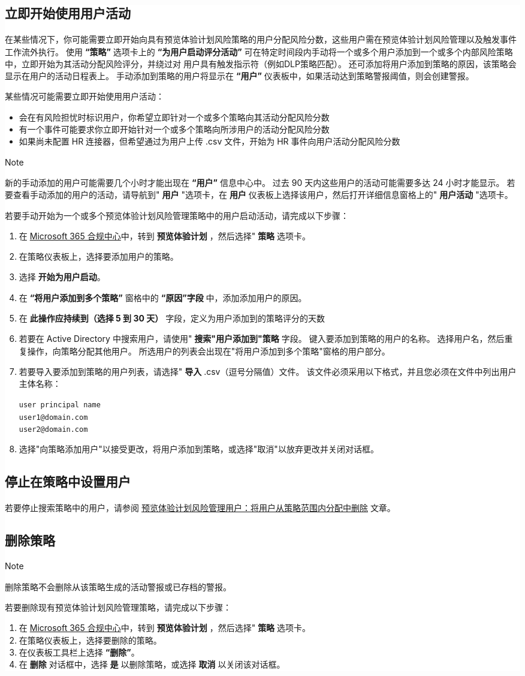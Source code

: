 ## <a name="immediately-start-scoring-user-activity"></a>立即开始使用用户活动

在某些情况下，你可能需要立即开始向具有预览体验计划风险策略的用户分配风险分数，这些用户需在预览体验计划风险管理以及触发事件工作流外执行。 使用 **“策略”** 选项卡上的 **“为用户启动评分活动”** 可在特定时间段内手动将一个或多个用户添加到一个或多个内部风险策略中，立即开始为其活动分配风险评分，并绕过对 用户具有触发指示符（例如DLP策略匹配）。 还可添加将用户添加到策略的原因，该策略会显示在用户的活动日程表上。 手动添加到策略的用户将显示在 **“用户”** 仪表板中，如果活动达到策略警报阈值，则会创建警报。

某些情况可能需要立即开始使用用户活动：

- 会在有风险担忧时标识用户，你希望立即针对一个或多个策略向其活动分配风险分数
- 有一个事件可能要求你立即开始针对一个或多个策略向所涉用户的活动分配风险分数
- 如果尚未配置 HR 连接器，但希望通过为用户上传 .csv 文件，开始为 HR 事件向用户活动分配风险分数

> [!NOTE]
> 新的手动添加的用户可能需要几个小时才能出现在 **“用户”** 信息中心中。 过去 90 天内这些用户的活动可能需要多达 24 小时才能显示。 若要查看手动添加的用户的活动，请导航到" **用户** "选项卡，在 **用户** 仪表板上选择该用户，然后打开详细信息窗格上的" **用户活动** "选项卡。

若要手动开始为一个或多个预览体验计划风险管理策略中的用户启动活动，请完成以下步骤：

1. 在 <a href="https://go.microsoft.com/fwlink/p/?linkid=2077149" target="_blank">Microsoft 365 合规中心</a>中，转到 **预览体验计划** ，然后选择" **策略** 选项卡。
2. 在策略仪表板上，选择要添加用户的策略。
3. 选择 **开始为用户启动**。
4. 在 **“将用户添加到多个策略”** 窗格中的 **“原因”字段** 中，添加添加用户的原因。
5. 在 **此操作应持续到（选择 5 到 30 天）** 字段，定义为用户添加到的策略评分的天数
6. 若要在 Active Directory 中搜索用户，请使用" **搜索"用户添加到"策略** 字段。 键入要添加到策略的用户的名称。 选择用户名，然后重复操作，向策略分配其他用户。 所选用户的列表会出现在"将用户添加到多个策略"窗格的用户部分。
7. 若要导入要添加到策略的用户列表，请选择" **导入** .csv（逗号分隔值）文件。 该文件必须采用以下格式，并且您必须在文件中列出用户主体名称：

    ```csv
    user principal name
    user1@domain.com
    user2@domain.com
    ```

8. 选择"向策略添加用户"以接受更改，将用户添加到策略，或选择"取消"以放弃更改并关闭对话框。

## <a name="stop-scoring-users-in-a-policy"></a>停止在策略中设置用户

若要停止搜索策略中的用户，请参阅 [预览体验计划风险管理用户：将用户从策略范围内分配中删除](insider-risk-management-users.md#remove-users-from-in-scope-assignment-to-policies) 文章。

## <a name="delete-a-policy"></a>删除策略

> [!NOTE]
> 删除策略不会删除从该策略生成的活动警报或已存档的警报。

若要删除现有预览体验计划风险管理策略，请完成以下步骤：

1. 在 <a href="https://go.microsoft.com/fwlink/p/?linkid=2077149" target="_blank">Microsoft 365 合规中心</a>中，转到 **预览体验计划** ，然后选择" **策略** 选项卡。
2. 在策略仪表板上，选择要删除的策略。
3. 在仪表板工具栏上选择 **“删除”**。
4. 在 **删除** 对话框中，选择 **是** 以删除策略，或选择 **取消** 以关闭该对话框。
